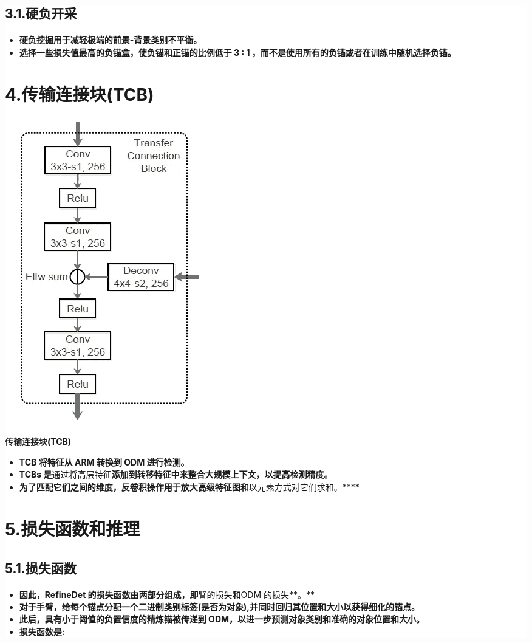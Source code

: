 ## **3.1.硬负开采**

*   **硬负挖掘用于减轻极端的前景-背景类别不平衡。**
*   ****选择一些损失值最高的负锚盒，使负锚和正锚的比例低于 3 : 1** ，而不是使用所有的负锚或者在训练中随机选择负锚。**

# **4.**传输连接块(TCB)****

**![](img/5f64f01fb2074c0441fba0da069cad62.png)**

****传输连接块(TCB)****

*   **TCB 将特征从 ARM 转换到 ODM 进行检测。**
*   **TCBs 是**通过将高层特征**添加到转移特征中来整合大规模上下文，以提高检测精度。**
*   **为了匹配它们之间的维度，**反卷积操作用于放大高级特征图**和**以元素方式对它们求和。****

# **5.损失函数和推理**

## **5.1.损失函数**

*   **因此，RefineDet 的损失函数由两部分组成，即**臂的损失**和**ODM 的损失**。**
*   **对于手臂，给每个锚点分配一个二进制类别标签(是否为对象),并同时回归其位置和大小以获得细化的锚点。**
*   **此后，具有小于阈值的负置信度的精炼锚被传递到 ODM，以进一步预测对象类别和准确的对象位置和大小。**
*   **损失函数是:**
